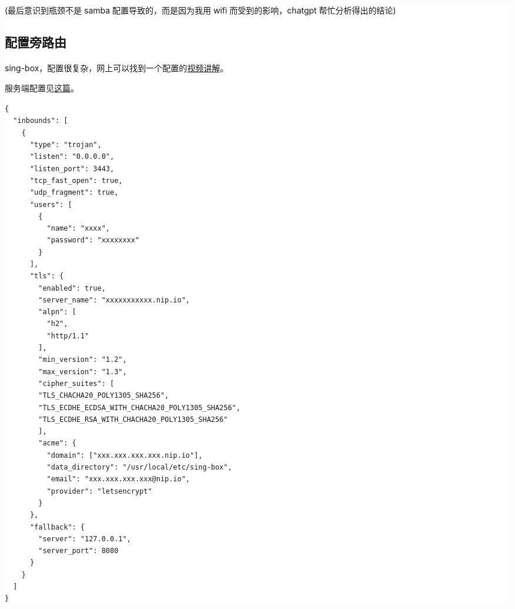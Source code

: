 (最后意识到瓶颈不是 samba 配置导致的，而是因为我用 wifi 而受到的影响，chatgpt 帮忙分析得出的结论)

## 配置旁路由

sing-box，配置很复杂，网上可以找到一个配置的[视频讲解](https://www.youtube.com/watch?v=oKvYpGo_kvw)。

服务端配置见[这篇](https://apad.pro/sing-box-trojan/)。

```
{
  "inbounds": [
    {
      "type": "trojan",
      "listen": "0.0.0.0",
      "listen_port": 3443,
      "tcp_fast_open": true,
      "udp_fragment": true,
      "users": [
        {
          "name": "xxxx",
          "password": "xxxxxxxx"
        }
      ],
      "tls": {
        "enabled": true,
        "server_name": "xxxxxxxxxxx.nip.io",
        "alpn": [
          "h2",
          "http/1.1"
        ],
        "min_version": "1.2",
        "max_version": "1.3",
        "cipher_suites": [
        "TLS_CHACHA20_POLY1305_SHA256",
        "TLS_ECDHE_ECDSA_WITH_CHACHA20_POLY1305_SHA256",
        "TLS_ECDHE_RSA_WITH_CHACHA20_POLY1305_SHA256"
        ],
        "acme": {
          "domain": ["xxx.xxx.xxx.xxx.nip.io"],
          "data_directory": "/usr/local/etc/sing-box",
          "email": "xxx.xxx.xxx.xxx@nip.io",
          "provider": "letsencrypt"
        }
      },
      "fallback": {
        "server": "127.0.0.1",
        "server_port": 8080
      }
    }
  ]
}
```
